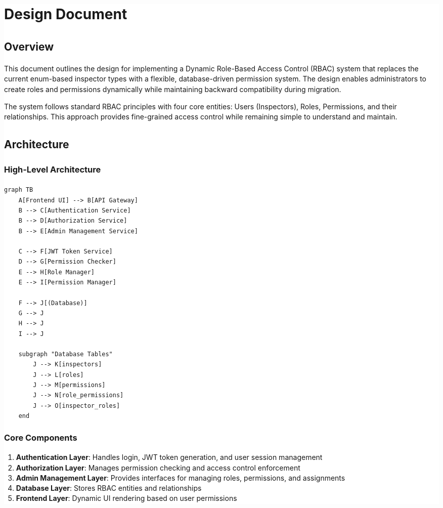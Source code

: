 # Design Document

## Overview

This document outlines the design for implementing a Dynamic Role-Based Access Control (RBAC) system that replaces the current enum-based inspector types with a flexible, database-driven permission system. The design enables administrators to create roles and permissions dynamically while maintaining backward compatibility during migration.

The system follows standard RBAC principles with four core entities: Users (Inspectors), Roles, Permissions, and their relationships. This approach provides fine-grained access control while remaining simple to understand and maintain.

## Architecture

### High-Level Architecture

```mermaid
graph TB
    A[Frontend UI] --> B[API Gateway]
    B --> C[Authentication Service]
    B --> D[Authorization Service]
    B --> E[Admin Management Service]
    
    C --> F[JWT Token Service]
    D --> G[Permission Checker]
    E --> H[Role Manager]
    E --> I[Permission Manager]
    
    F --> J[(Database)]
    G --> J
    H --> J
    I --> J
    
    subgraph "Database Tables"
        J --> K[inspectors]
        J --> L[roles]
        J --> M[permissions]
        J --> N[role_permissions]
        J --> O[inspector_roles]
    end
```

### Core Components

1. **Authentication Layer**: Handles login, JWT token generation, and user session management
2. **Authorization Layer**: Manages permission checking and access control enforcement
3. **Admin Management Layer**: Provides interfaces for managing roles, permissions, and assignments
4. **Database Layer**: Stores RBAC entities and relationships
5. **Frontend Layer**: Dynamic UI rendering based on user permissions
